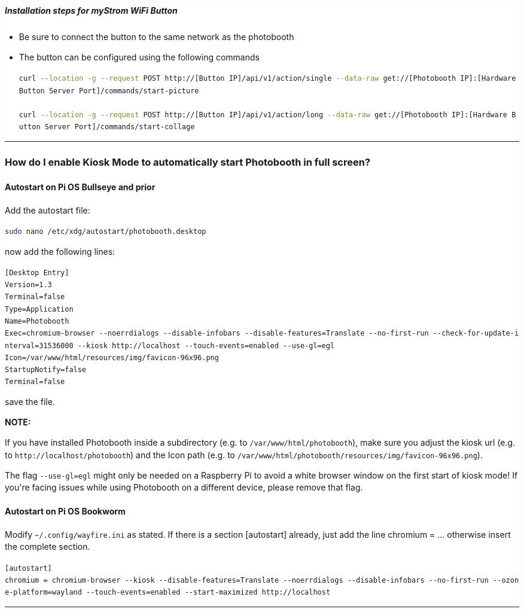 ##### Installation steps for myStrom WiFi Button
- Be sure to connect the button to the same network as the photobooth
- The button can be configured using the following commands

    ```sh
    curl --location -g --request POST http://[Button IP]/api/v1/action/single --data-raw get://[Photobooth IP]:[Hardware Button Server Port]/commands/start-picture

    curl --location -g --request POST http://[Button IP]/api/v1/action/long --data-raw get://[Photobooth IP]:[Hardware Button Server Port]/commands/start-collage
    ```

---

### How do I enable Kiosk Mode to automatically start Photobooth in full screen?

#### Autostart on Pi OS Bullseye and prior
Add the autostart file:

```sh
sudo nano /etc/xdg/autostart/photobooth.desktop
```

now add the following lines:

```
[Desktop Entry]
Version=1.3
Terminal=false
Type=Application
Name=Photobooth
Exec=chromium-browser --noerrdialogs --disable-infobars --disable-features=Translate --no-first-run --check-for-update-interval=31536000 --kiosk http://localhost --touch-events=enabled --use-gl=egl
Icon=/var/www/html/resources/img/favicon-96x96.png
StartupNotify=false
Terminal=false
```
save the file.

**NOTE:**

If you have installed Photobooth inside a subdirectory (e.g. to `/var/www/html/photobooth`), make sure you adjust the kiosk url (e.g. to `http://localhost/photobooth`) and the Icon path (e.g. to `/var/www/html/photobooth/resources/img/favicon-96x96.png`).

The flag `--use-gl=egl` might only be needed on a Raspberry Pi to avoid a white browser window on the first start of kiosk mode! If you're facing issues while using Photobooth on a different device, please remove that flag.

#### Autostart on Pi OS Bookworm

Modify `~/.config/wayfire.ini` as stated. If there is a section [autostart] already, just add the line chromium = ... otherwise insert the complete section.

```
[autostart]
chromium = chromium-browser --kiosk --disable-features=Translate --noerrdialogs --disable-infobars --no-first-run --ozone-platform=wayland --touch-events=enabled --start-maximized http://localhost
```

---